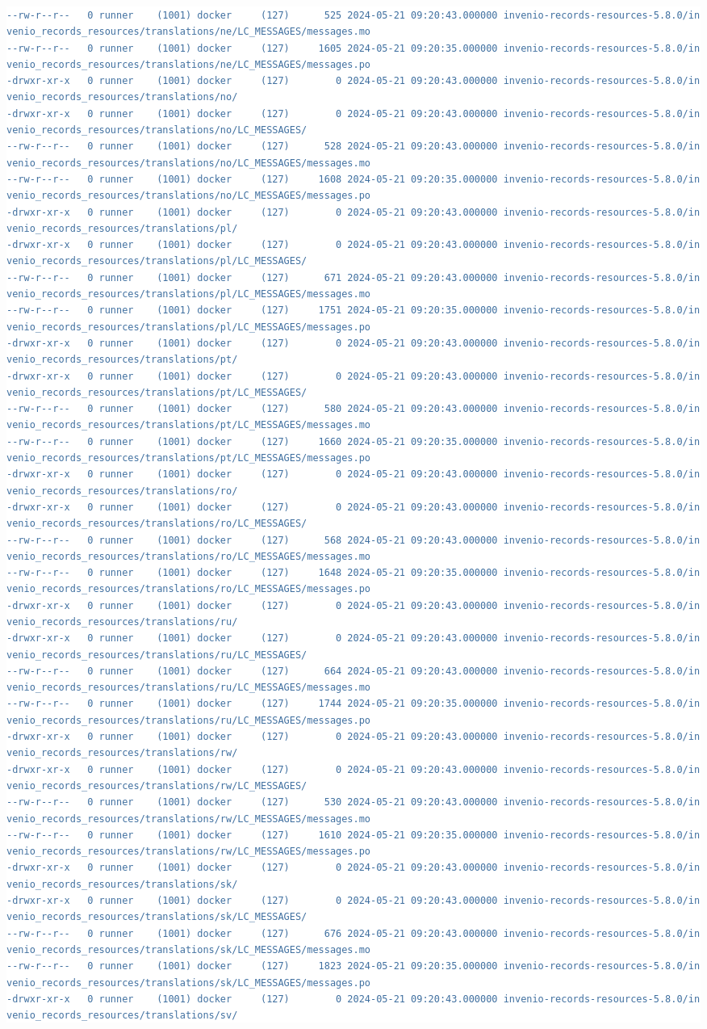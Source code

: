```diff
--rw-r--r--   0 runner    (1001) docker     (127)      525 2024-05-21 09:20:43.000000 invenio-records-resources-5.8.0/invenio_records_resources/translations/ne/LC_MESSAGES/messages.mo
--rw-r--r--   0 runner    (1001) docker     (127)     1605 2024-05-21 09:20:35.000000 invenio-records-resources-5.8.0/invenio_records_resources/translations/ne/LC_MESSAGES/messages.po
-drwxr-xr-x   0 runner    (1001) docker     (127)        0 2024-05-21 09:20:43.000000 invenio-records-resources-5.8.0/invenio_records_resources/translations/no/
-drwxr-xr-x   0 runner    (1001) docker     (127)        0 2024-05-21 09:20:43.000000 invenio-records-resources-5.8.0/invenio_records_resources/translations/no/LC_MESSAGES/
--rw-r--r--   0 runner    (1001) docker     (127)      528 2024-05-21 09:20:43.000000 invenio-records-resources-5.8.0/invenio_records_resources/translations/no/LC_MESSAGES/messages.mo
--rw-r--r--   0 runner    (1001) docker     (127)     1608 2024-05-21 09:20:35.000000 invenio-records-resources-5.8.0/invenio_records_resources/translations/no/LC_MESSAGES/messages.po
-drwxr-xr-x   0 runner    (1001) docker     (127)        0 2024-05-21 09:20:43.000000 invenio-records-resources-5.8.0/invenio_records_resources/translations/pl/
-drwxr-xr-x   0 runner    (1001) docker     (127)        0 2024-05-21 09:20:43.000000 invenio-records-resources-5.8.0/invenio_records_resources/translations/pl/LC_MESSAGES/
--rw-r--r--   0 runner    (1001) docker     (127)      671 2024-05-21 09:20:43.000000 invenio-records-resources-5.8.0/invenio_records_resources/translations/pl/LC_MESSAGES/messages.mo
--rw-r--r--   0 runner    (1001) docker     (127)     1751 2024-05-21 09:20:35.000000 invenio-records-resources-5.8.0/invenio_records_resources/translations/pl/LC_MESSAGES/messages.po
-drwxr-xr-x   0 runner    (1001) docker     (127)        0 2024-05-21 09:20:43.000000 invenio-records-resources-5.8.0/invenio_records_resources/translations/pt/
-drwxr-xr-x   0 runner    (1001) docker     (127)        0 2024-05-21 09:20:43.000000 invenio-records-resources-5.8.0/invenio_records_resources/translations/pt/LC_MESSAGES/
--rw-r--r--   0 runner    (1001) docker     (127)      580 2024-05-21 09:20:43.000000 invenio-records-resources-5.8.0/invenio_records_resources/translations/pt/LC_MESSAGES/messages.mo
--rw-r--r--   0 runner    (1001) docker     (127)     1660 2024-05-21 09:20:35.000000 invenio-records-resources-5.8.0/invenio_records_resources/translations/pt/LC_MESSAGES/messages.po
-drwxr-xr-x   0 runner    (1001) docker     (127)        0 2024-05-21 09:20:43.000000 invenio-records-resources-5.8.0/invenio_records_resources/translations/ro/
-drwxr-xr-x   0 runner    (1001) docker     (127)        0 2024-05-21 09:20:43.000000 invenio-records-resources-5.8.0/invenio_records_resources/translations/ro/LC_MESSAGES/
--rw-r--r--   0 runner    (1001) docker     (127)      568 2024-05-21 09:20:43.000000 invenio-records-resources-5.8.0/invenio_records_resources/translations/ro/LC_MESSAGES/messages.mo
--rw-r--r--   0 runner    (1001) docker     (127)     1648 2024-05-21 09:20:35.000000 invenio-records-resources-5.8.0/invenio_records_resources/translations/ro/LC_MESSAGES/messages.po
-drwxr-xr-x   0 runner    (1001) docker     (127)        0 2024-05-21 09:20:43.000000 invenio-records-resources-5.8.0/invenio_records_resources/translations/ru/
-drwxr-xr-x   0 runner    (1001) docker     (127)        0 2024-05-21 09:20:43.000000 invenio-records-resources-5.8.0/invenio_records_resources/translations/ru/LC_MESSAGES/
--rw-r--r--   0 runner    (1001) docker     (127)      664 2024-05-21 09:20:43.000000 invenio-records-resources-5.8.0/invenio_records_resources/translations/ru/LC_MESSAGES/messages.mo
--rw-r--r--   0 runner    (1001) docker     (127)     1744 2024-05-21 09:20:35.000000 invenio-records-resources-5.8.0/invenio_records_resources/translations/ru/LC_MESSAGES/messages.po
-drwxr-xr-x   0 runner    (1001) docker     (127)        0 2024-05-21 09:20:43.000000 invenio-records-resources-5.8.0/invenio_records_resources/translations/rw/
-drwxr-xr-x   0 runner    (1001) docker     (127)        0 2024-05-21 09:20:43.000000 invenio-records-resources-5.8.0/invenio_records_resources/translations/rw/LC_MESSAGES/
--rw-r--r--   0 runner    (1001) docker     (127)      530 2024-05-21 09:20:43.000000 invenio-records-resources-5.8.0/invenio_records_resources/translations/rw/LC_MESSAGES/messages.mo
--rw-r--r--   0 runner    (1001) docker     (127)     1610 2024-05-21 09:20:35.000000 invenio-records-resources-5.8.0/invenio_records_resources/translations/rw/LC_MESSAGES/messages.po
-drwxr-xr-x   0 runner    (1001) docker     (127)        0 2024-05-21 09:20:43.000000 invenio-records-resources-5.8.0/invenio_records_resources/translations/sk/
-drwxr-xr-x   0 runner    (1001) docker     (127)        0 2024-05-21 09:20:43.000000 invenio-records-resources-5.8.0/invenio_records_resources/translations/sk/LC_MESSAGES/
--rw-r--r--   0 runner    (1001) docker     (127)      676 2024-05-21 09:20:43.000000 invenio-records-resources-5.8.0/invenio_records_resources/translations/sk/LC_MESSAGES/messages.mo
--rw-r--r--   0 runner    (1001) docker     (127)     1823 2024-05-21 09:20:35.000000 invenio-records-resources-5.8.0/invenio_records_resources/translations/sk/LC_MESSAGES/messages.po
-drwxr-xr-x   0 runner    (1001) docker     (127)        0 2024-05-21 09:20:43.000000 invenio-records-resources-5.8.0/invenio_records_resources/translations/sv/
```